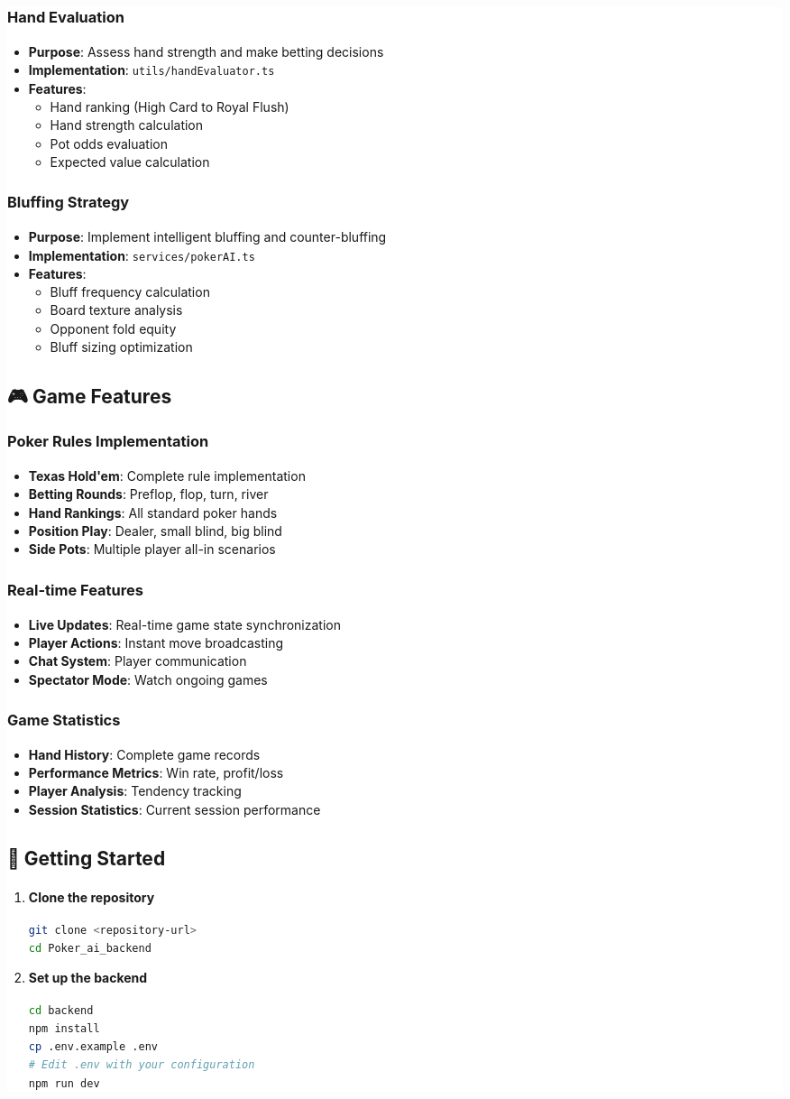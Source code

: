 ### Hand Evaluation
- **Purpose**: Assess hand strength and make betting decisions
- **Implementation**: `utils/handEvaluator.ts`
- **Features**:
  - Hand ranking (High Card to Royal Flush)
  - Hand strength calculation
  - Pot odds evaluation
  - Expected value calculation

### Bluffing Strategy
- **Purpose**: Implement intelligent bluffing and counter-bluffing
- **Implementation**: `services/pokerAI.ts`
- **Features**:
  - Bluff frequency calculation
  - Board texture analysis
  - Opponent fold equity
  - Bluff sizing optimization

## 🎮 Game Features

### Poker Rules Implementation
- **Texas Hold'em**: Complete rule implementation
- **Betting Rounds**: Preflop, flop, turn, river
- **Hand Rankings**: All standard poker hands
- **Position Play**: Dealer, small blind, big blind
- **Side Pots**: Multiple player all-in scenarios

### Real-time Features
- **Live Updates**: Real-time game state synchronization
- **Player Actions**: Instant move broadcasting
- **Chat System**: Player communication
- **Spectator Mode**: Watch ongoing games

### Game Statistics
- **Hand History**: Complete game records
- **Performance Metrics**: Win rate, profit/loss
- **Player Analysis**: Tendency tracking
- **Session Statistics**: Current session performance

## 🚀 Getting Started

1. **Clone the repository**
   ```bash
   git clone <repository-url>
   cd Poker_ai_backend
   ```

2. **Set up the backend**
   ```bash
   cd backend
   npm install
   cp .env.example .env
   # Edit .env with your configuration
   npm run dev
   ```

